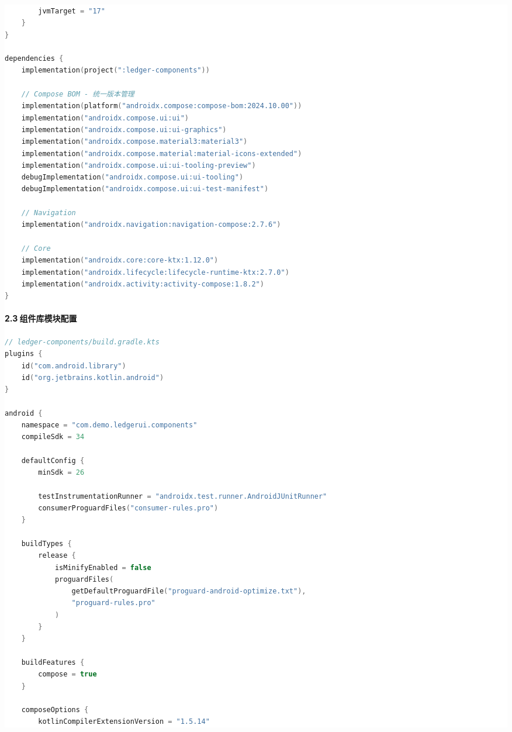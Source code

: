 ```kotlin
        jvmTarget = "17"
    }
}

dependencies {
    implementation(project(":ledger-components"))

    // Compose BOM - 统一版本管理
    implementation(platform("androidx.compose:compose-bom:2024.10.00"))
    implementation("androidx.compose.ui:ui")
    implementation("androidx.compose.ui:ui-graphics")
    implementation("androidx.compose.material3:material3")
    implementation("androidx.compose.material:material-icons-extended")
    implementation("androidx.compose.ui:ui-tooling-preview")
    debugImplementation("androidx.compose.ui:ui-tooling")
    debugImplementation("androidx.compose.ui:ui-test-manifest")

    // Navigation
    implementation("androidx.navigation:navigation-compose:2.7.6")

    // Core
    implementation("androidx.core:core-ktx:1.12.0")
    implementation("androidx.lifecycle:lifecycle-runtime-ktx:2.7.0")
    implementation("androidx.activity:activity-compose:1.8.2")
}
```

#### 2.3 组件库模块配置

```kotlin
// ledger-components/build.gradle.kts
plugins {
    id("com.android.library")
    id("org.jetbrains.kotlin.android")
}

android {
    namespace = "com.demo.ledgerui.components"
    compileSdk = 34

    defaultConfig {
        minSdk = 26

        testInstrumentationRunner = "androidx.test.runner.AndroidJUnitRunner"
        consumerProguardFiles("consumer-rules.pro")
    }

    buildTypes {
        release {
            isMinifyEnabled = false
            proguardFiles(
                getDefaultProguardFile("proguard-android-optimize.txt"),
                "proguard-rules.pro"
            )
        }
    }

    buildFeatures {
        compose = true
    }

    composeOptions {
        kotlinCompilerExtensionVersion = "1.5.14"

```
